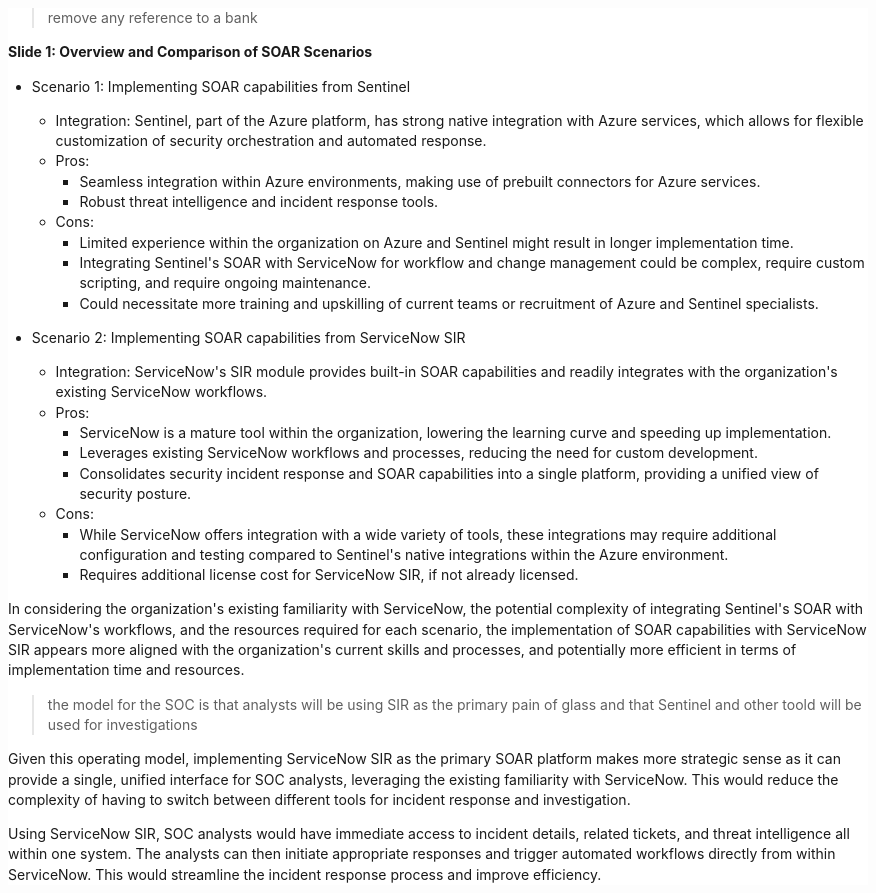 > remove any reference to a bank

**Slide 1: Overview and Comparison of SOAR Scenarios**

*   Scenario 1: Implementing SOAR capabilities from Sentinel
    
    *   Integration: Sentinel, part of the Azure platform, has strong native integration with Azure services, which allows for flexible customization of security orchestration and automated response.
    *   Pros:
        *   Seamless integration within Azure environments, making use of prebuilt connectors for Azure services.
        *   Robust threat intelligence and incident response tools.
    *   Cons:
        *   Limited experience within the organization on Azure and Sentinel might result in longer implementation time.
        *   Integrating Sentinel's SOAR with ServiceNow for workflow and change management could be complex, require custom scripting, and require ongoing maintenance.
        *   Could necessitate more training and upskilling of current teams or recruitment of Azure and Sentinel specialists.
*   Scenario 2: Implementing SOAR capabilities from ServiceNow SIR
    
    *   Integration: ServiceNow's SIR module provides built-in SOAR capabilities and readily integrates with the organization's existing ServiceNow workflows.
    *   Pros:
        *   ServiceNow is a mature tool within the organization, lowering the learning curve and speeding up implementation.
        *   Leverages existing ServiceNow workflows and processes, reducing the need for custom development.
        *   Consolidates security incident response and SOAR capabilities into a single platform, providing a unified view of security posture.
    *   Cons:
        *   While ServiceNow offers integration with a wide variety of tools, these integrations may require additional configuration and testing compared to Sentinel's native integrations within the Azure environment.
        *   Requires additional license cost for ServiceNow SIR, if not already licensed.

In considering the organization's existing familiarity with ServiceNow, the potential complexity of integrating Sentinel's SOAR with ServiceNow's workflows, and the resources required for each scenario, the implementation of SOAR capabilities with ServiceNow SIR appears more aligned with the organization's current skills and processes, and potentially more efficient in terms of implementation time and resources.

> the model for the SOC is that analysts will be using SIR as the primary pain of glass and that Sentinel and other toold will be used for investigations

Given this operating model, implementing ServiceNow SIR as the primary SOAR platform makes more strategic sense as it can provide a single, unified interface for SOC analysts, leveraging the existing familiarity with ServiceNow. This would reduce the complexity of having to switch between different tools for incident response and investigation.

Using ServiceNow SIR, SOC analysts would have immediate access to incident details, related tickets, and threat intelligence all within one system. The analysts can then initiate appropriate responses and trigger automated workflows directly from within ServiceNow. This would streamline the incident response process and improve efficiency.
